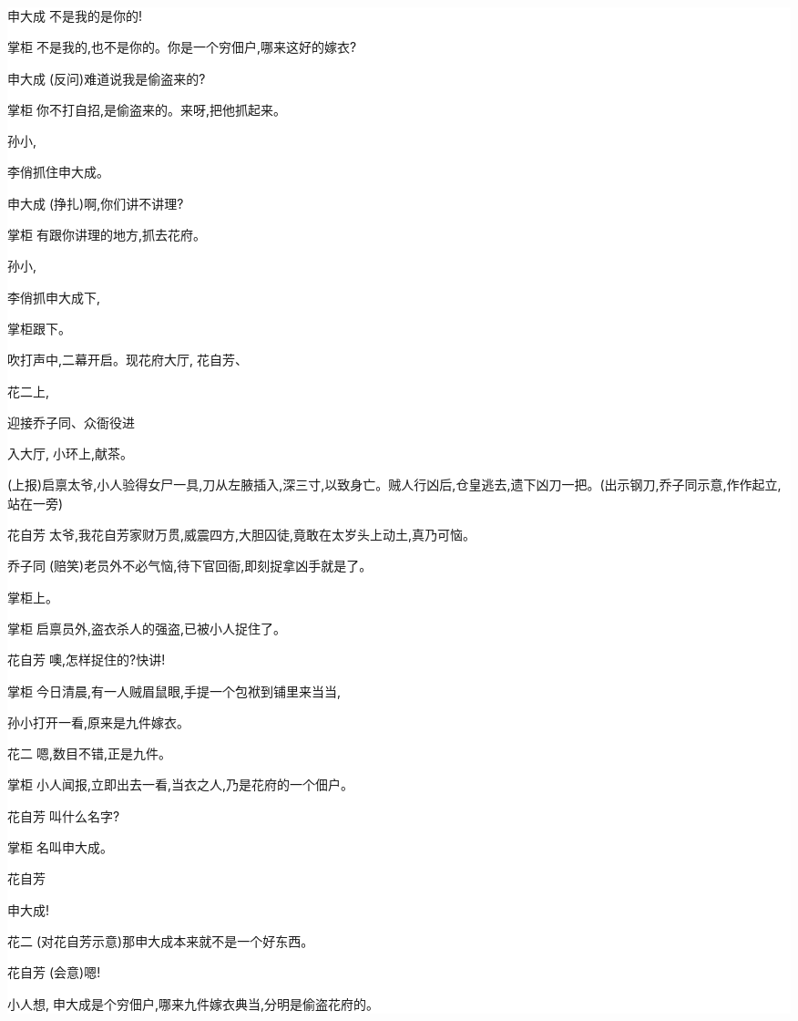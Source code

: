 申大成 不是我的是你的!

掌柜 不是我的,也不是你的。你是一个穷佃户,哪来这好的嫁衣?

申大成 (反问)难道说我是偷盗来的?

掌柜 你不打自招,是偷盗来的。来呀,把他抓起来。

孙小,

李俏抓住申大成。

申大成 (挣扎)啊,你们讲不讲理?

掌柜 有跟你讲理的地方,抓去花府。

孙小,

李俏抓申大成下,

掌柜跟下。

吹打声中,二幕开启。现花府大厅,
花自芳、

花二上,

迎接乔子同、众衙役进

入大厅,
小环上,献茶。

(上报)启禀太爷,小人验得女尸一具,刀从左腋插入,深三寸,以致身亡。贼人行凶后,仓皇逃去,遗下凶刀一把。(出示钢刀,乔子同示意,作作起立,站在一旁)

花自芳 太爷,我花自芳家财万贯,威震四方,大胆囚徒,竟敢在太岁头上动土,真乃可恼。

乔子同 (赔笑)老员外不必气恼,待下官回衙,即刻捉拿凶手就是了。

掌柜上。

掌柜 启禀员外,盗衣杀人的强盗,已被小人捉住了。

花自芳 噢,怎样捉住的?快讲!

掌柜 今日清晨,有一人贼眉鼠眼,手提一个包袱到铺里来当当,

孙小打开一看,原来是九件嫁衣。

花二 嗯,数目不错,正是九件。

掌柜 小人闻报,立即出去一看,当衣之人,乃是花府的一个佃户。

花自芳 叫什么名字?

掌柜 名叫申大成。

花自芳

申大成!

花二 (对花自芳示意)那申大成本来就不是一个好东西。

花自芳 (会意)嗯!

小人想,
申大成是个穷佃户,哪来九件嫁衣典当,分明是偷盗花府的。
